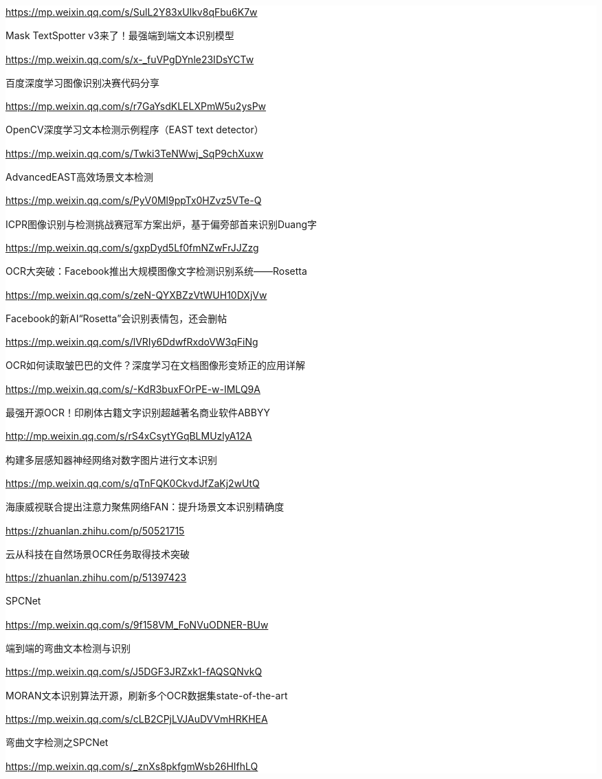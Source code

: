 https://mp.weixin.qq.com/s/SulL2Y83xUlkv8qFbu6K7w

Mask TextSpotter v3来了！最强端到端文本识别模型

https://mp.weixin.qq.com/s/x-_fuVPgDYnle23IDsYCTw

百度深度学习图像识别决赛代码分享

https://mp.weixin.qq.com/s/r7GaYsdKLELXPmW5u2ysPw

OpenCV深度学习文本检测示例程序（EAST text detector）

https://mp.weixin.qq.com/s/Twki3TeNWwj_SqP9chXuxw

AdvancedEAST高效场景文本检测

https://mp.weixin.qq.com/s/PyV0Ml9ppTx0HZvz5VTe-Q

ICPR图像识别与检测挑战赛冠军方案出炉，基于偏旁部首来识别Duang字

https://mp.weixin.qq.com/s/gxpDyd5Lf0fmNZwFrJJZzg

OCR大突破：Facebook推出大规模图像文字检测识别系统——Rosetta

https://mp.weixin.qq.com/s/zeN-QYXBZzVtWUH10DXjVw

Facebook的新AI“Rosetta”会识别表情包，还会删帖

https://mp.weixin.qq.com/s/lVRIy6DdwfRxdoVW3qFiNg

OCR如何读取皱巴巴的文件？深度学习在文档图像形变矫正的应用详解

https://mp.weixin.qq.com/s/-KdR3buxFOrPE-w-IMLQ9A

最强开源OCR！印刷体古籍文字识别超越著名商业软件ABBYY

http://mp.weixin.qq.com/s/rS4xCsytYGqBLMUzlyA12A

构建多层感知器神经网络对数字图片进行文本识别

https://mp.weixin.qq.com/s/qTnFQK0CkvdJfZaKj2wUtQ

海康威视联合提出注意力聚焦网络FAN：提升场景文本识别精确度

https://zhuanlan.zhihu.com/p/50521715

云从科技在自然场景OCR任务取得技术突破

https://zhuanlan.zhihu.com/p/51397423

SPCNet

https://mp.weixin.qq.com/s/9f158VM_FoNVuODNER-BUw

端到端的弯曲文本检测与识别

https://mp.weixin.qq.com/s/J5DGF3JRZxk1-fAQSQNvkQ

MORAN文本识别算法开源，刷新多个OCR数据集state-of-the-art

https://mp.weixin.qq.com/s/cLB2CPjLVJAuDVVmHRKHEA

弯曲文字检测之SPCNet

https://mp.weixin.qq.com/s/_znXs8pkfgmWsb26HIfhLQ
